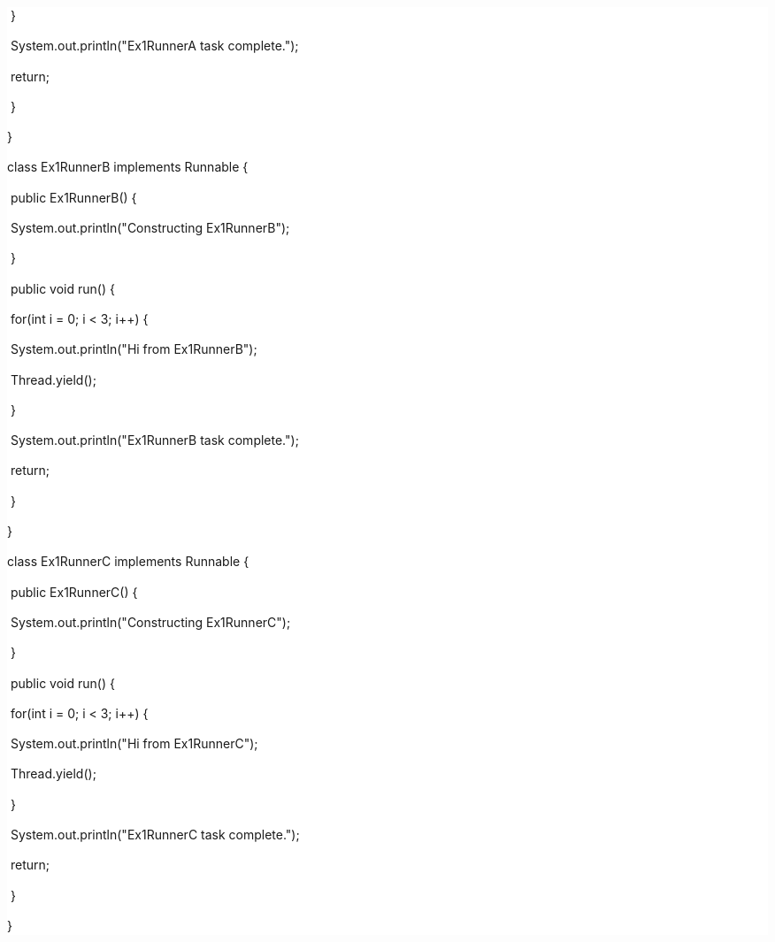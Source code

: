 ​              }

​              System.out.println("Ex1RunnerA task complete.");

​              return;                         

​       }

}

 

class Ex1RunnerB implements Runnable {

​       public Ex1RunnerB() {

​              System.out.println("Constructing Ex1RunnerB");

​       }

​       public void run() {

​              for(int i = 0; i < 3; i++) {

​                     System.out.println("Hi from Ex1RunnerB");       

​                     Thread.yield();

​              }

​              System.out.println("Ex1RunnerB task complete.");

​              return;

​       }

}

 

class Ex1RunnerC implements Runnable {

​       public Ex1RunnerC() {

​              System.out.println("Constructing Ex1RunnerC");

​       }

​       public void run() {

​              for(int i = 0; i < 3; i++) {

​                     System.out.println("Hi from Ex1RunnerC");       

​                     Thread.yield();

​              }

​              System.out.println("Ex1RunnerC task complete.");

​              return;    

​       }

}

 